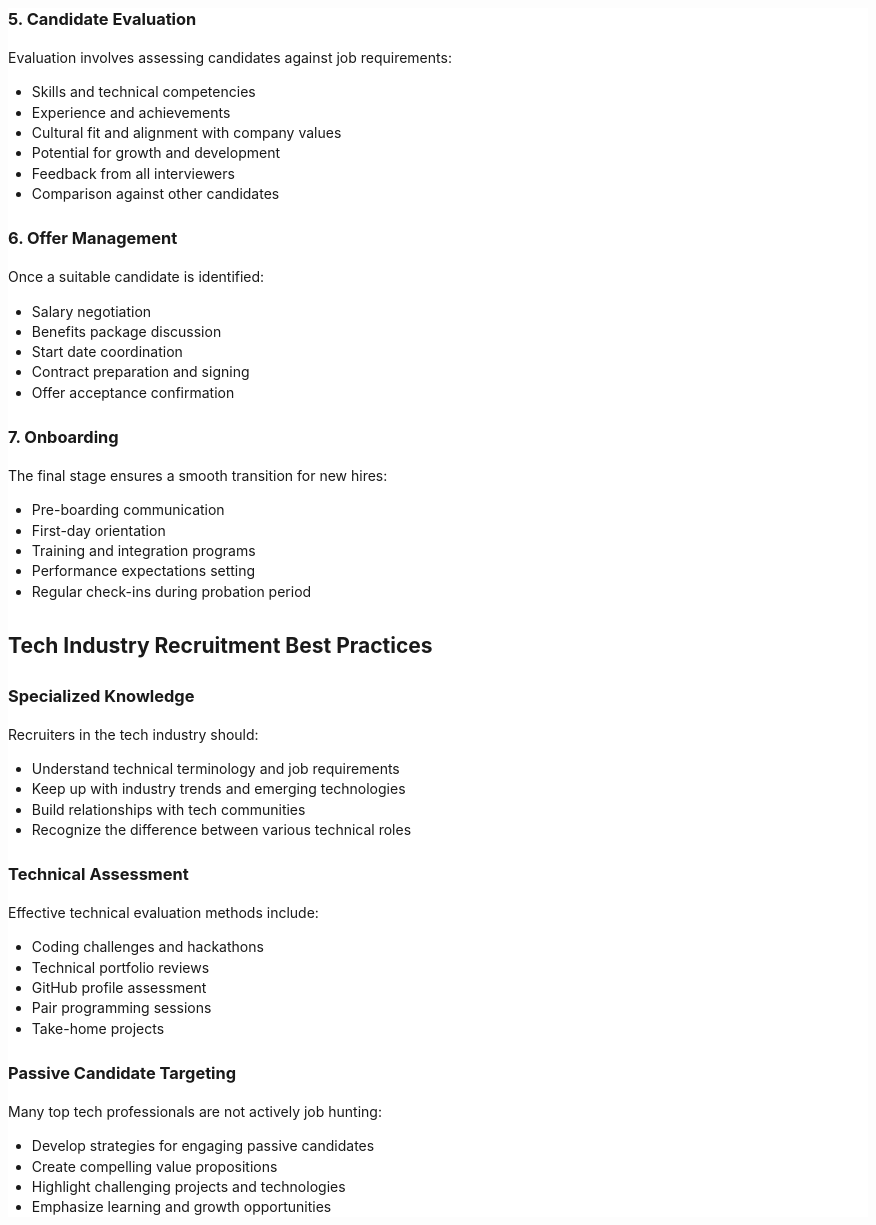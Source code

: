 ### 5. Candidate Evaluation

Evaluation involves assessing candidates against job requirements:
- Skills and technical competencies
- Experience and achievements
- Cultural fit and alignment with company values
- Potential for growth and development
- Feedback from all interviewers
- Comparison against other candidates

### 6. Offer Management

Once a suitable candidate is identified:
- Salary negotiation
- Benefits package discussion
- Start date coordination
- Contract preparation and signing
- Offer acceptance confirmation

### 7. Onboarding

The final stage ensures a smooth transition for new hires:
- Pre-boarding communication
- First-day orientation
- Training and integration programs
- Performance expectations setting
- Regular check-ins during probation period

## Tech Industry Recruitment Best Practices

### Specialized Knowledge

Recruiters in the tech industry should:
- Understand technical terminology and job requirements
- Keep up with industry trends and emerging technologies
- Build relationships with tech communities
- Recognize the difference between various technical roles

### Technical Assessment

Effective technical evaluation methods include:
- Coding challenges and hackathons
- Technical portfolio reviews
- GitHub profile assessment
- Pair programming sessions
- Take-home projects

### Passive Candidate Targeting

Many top tech professionals are not actively job hunting:
- Develop strategies for engaging passive candidates
- Create compelling value propositions
- Highlight challenging projects and technologies
- Emphasize learning and growth opportunities
